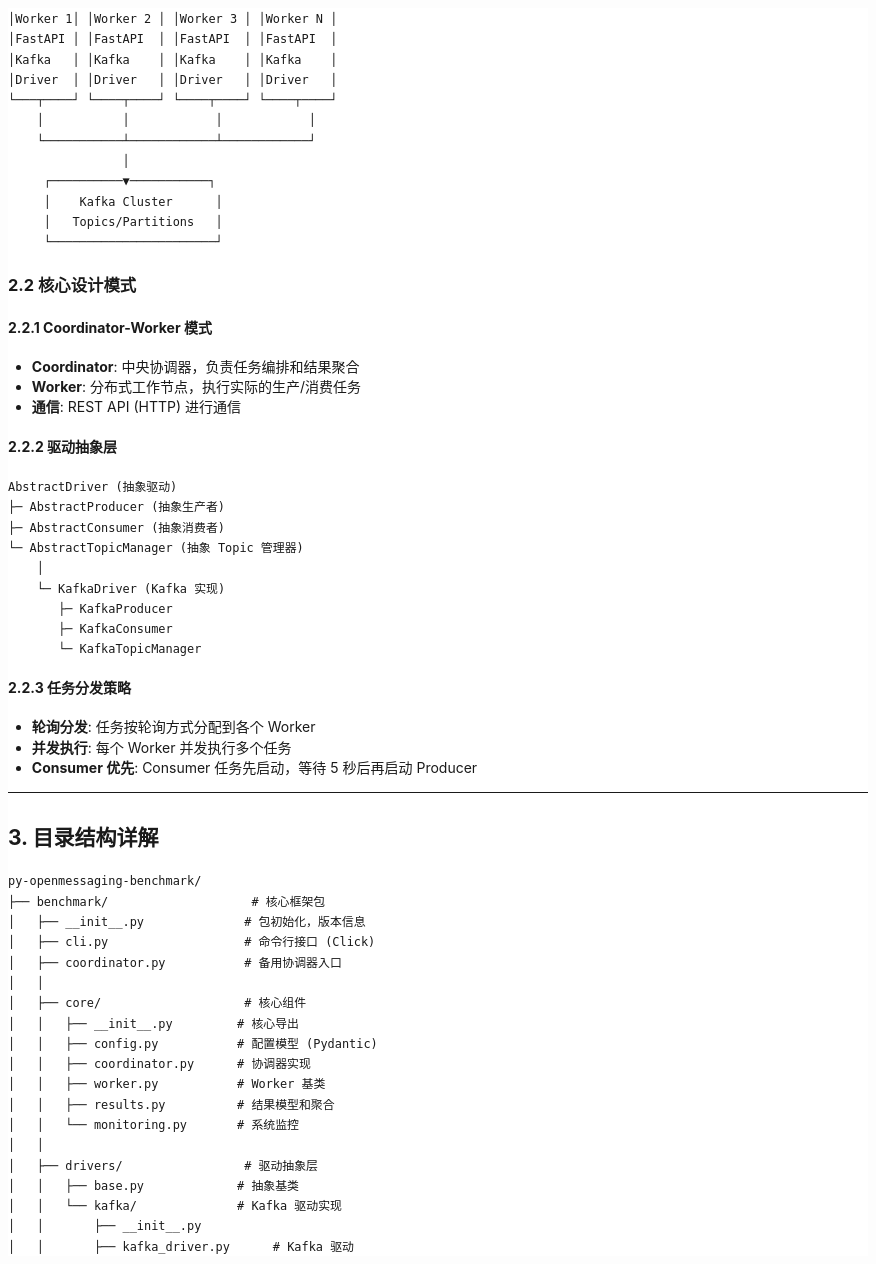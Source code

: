 ```
│Worker 1│ │Worker 2 │ │Worker 3 │ │Worker N │
│FastAPI │ │FastAPI  │ │FastAPI  │ │FastAPI  │
│Kafka   │ │Kafka    │ │Kafka    │ │Kafka    │
│Driver  │ │Driver   │ │Driver   │ │Driver   │
└───┬────┘ └────┬────┘ └────┬────┘ └────┬────┘
    │           │            │            │
    └───────────┴────────────┴────────────┘
                │
     ┌──────────▼───────────┐
     │    Kafka Cluster      │
     │   Topics/Partitions   │
     └───────────────────────┘
```

### 2.2 核心设计模式

#### 2.2.1 Coordinator-Worker 模式
- **Coordinator**: 中央协调器，负责任务编排和结果聚合
- **Worker**: 分布式工作节点，执行实际的生产/消费任务
- **通信**: REST API (HTTP) 进行通信

#### 2.2.2 驱动抽象层
```
AbstractDriver (抽象驱动)
├─ AbstractProducer (抽象生产者)
├─ AbstractConsumer (抽象消费者)
└─ AbstractTopicManager (抽象 Topic 管理器)
    │
    └─ KafkaDriver (Kafka 实现)
       ├─ KafkaProducer
       ├─ KafkaConsumer
       └─ KafkaTopicManager
```

#### 2.2.3 任务分发策略
- **轮询分发**: 任务按轮询方式分配到各个 Worker
- **并发执行**: 每个 Worker 并发执行多个任务
- **Consumer 优先**: Consumer 任务先启动，等待 5 秒后再启动 Producer

---

## 3. 目录结构详解

```
py-openmessaging-benchmark/
├── benchmark/                    # 核心框架包
│   ├── __init__.py              # 包初始化，版本信息
│   ├── cli.py                   # 命令行接口 (Click)
│   ├── coordinator.py           # 备用协调器入口
│   │
│   ├── core/                    # 核心组件
│   │   ├── __init__.py         # 核心导出
│   │   ├── config.py           # 配置模型 (Pydantic)
│   │   ├── coordinator.py      # 协调器实现
│   │   ├── worker.py           # Worker 基类
│   │   ├── results.py          # 结果模型和聚合
│   │   └── monitoring.py       # 系统监控
│   │
│   ├── drivers/                 # 驱动抽象层
│   │   ├── base.py             # 抽象基类
│   │   └── kafka/              # Kafka 驱动实现
│   │       ├── __init__.py
│   │       ├── kafka_driver.py      # Kafka 驱动
```